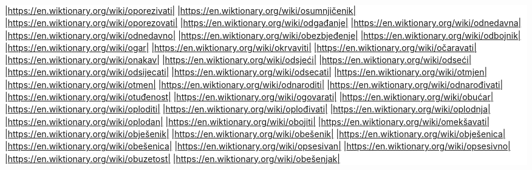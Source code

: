 |https://en.wiktionary.org/wiki/oporezivati|
|https://en.wiktionary.org/wiki/osumnjičenik|
|https://en.wiktionary.org/wiki/oporezovati|
|https://en.wiktionary.org/wiki/odgađanje|
|https://en.wiktionary.org/wiki/odnedavna|
|https://en.wiktionary.org/wiki/odnedavno|
|https://en.wiktionary.org/wiki/obezbjeđenje|
|https://en.wiktionary.org/wiki/odbojnik|
|https://en.wiktionary.org/wiki/ogar|
|https://en.wiktionary.org/wiki/okrvaviti|
|https://en.wiktionary.org/wiki/očaravati|
|https://en.wiktionary.org/wiki/onakav|
|https://en.wiktionary.org/wiki/odsjeći|
|https://en.wiktionary.org/wiki/odseći|
|https://en.wiktionary.org/wiki/odsijecati|
|https://en.wiktionary.org/wiki/odsecati|
|https://en.wiktionary.org/wiki/otmjen|
|https://en.wiktionary.org/wiki/otmen|
|https://en.wiktionary.org/wiki/odnaroditi|
|https://en.wiktionary.org/wiki/odnarođivati|
|https://en.wiktionary.org/wiki/otuđenost|
|https://en.wiktionary.org/wiki/ogovarati|
|https://en.wiktionary.org/wiki/obućar|
|https://en.wiktionary.org/wiki/oploditi|
|https://en.wiktionary.org/wiki/oplođivati|
|https://en.wiktionary.org/wiki/oplodnja|
|https://en.wiktionary.org/wiki/oplodan|
|https://en.wiktionary.org/wiki/obojiti|
|https://en.wiktionary.org/wiki/omekšavati|
|https://en.wiktionary.org/wiki/obješenik|
|https://en.wiktionary.org/wiki/obešenik|
|https://en.wiktionary.org/wiki/obješenica|
|https://en.wiktionary.org/wiki/obešenica|
|https://en.wiktionary.org/wiki/opsesivan|
|https://en.wiktionary.org/wiki/opsesivno|
|https://en.wiktionary.org/wiki/obuzetost|
|https://en.wiktionary.org/wiki/obešenjak|